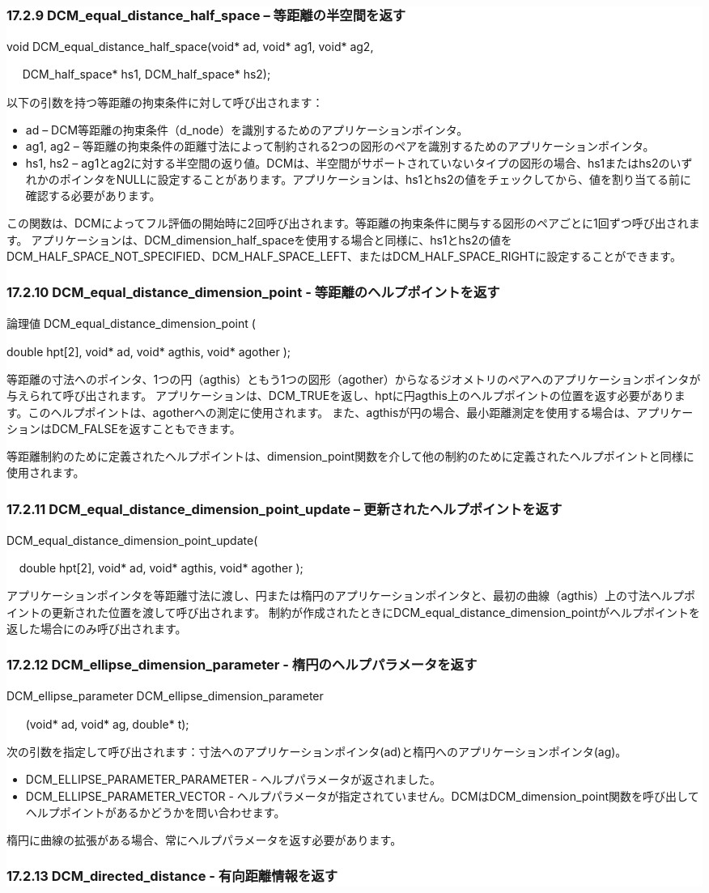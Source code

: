 ### 17.2.9 DCM\_equal\_distance\_half\_space – 等距離の半空間を返す

void DCM\_equal\_distance\_half\_space(void\* ad, void\* ag1, void\* ag2,

     DCM\_half\_space\* hs1, DCM\_half\_space\* hs2);

以下の引数を持つ等距離の拘束条件に対して呼び出されます：

- ad – DCM等距離の拘束条件（d\_node）を識別するためのアプリケーションポインタ。
- ag1, ag2 – 等距離の拘束条件の距離寸法によって制約される2つの図形のペアを識別するためのアプリケーションポインタ。
- hs1, hs2 – ag1とag2に対する半空間の返り値。DCMは、半空間がサポートされていないタイプの図形の場合、hs1またはhs2のいずれかのポインタをNULLに設定することがあります。アプリケーションは、hs1とhs2の値をチェックしてから、値を割り当てる前に確認する必要があります。

この関数は、DCMによってフル評価の開始時に2回呼び出されます。等距離の拘束条件に関与する図形のペアごとに1回ずつ呼び出されます。
アプリケーションは、DCM\_dimension\_half\_spaceを使用する場合と同様に、hs1とhs2の値をDCM\_HALF\_SPACE\_NOT\_SPECIFIED、DCM\_HALF\_SPACE\_LEFT、またはDCM\_HALF\_SPACE\_RIGHTに設定することができます。

### 17.2.10 DCM_equal_distance_dimension_point - 等距離のヘルプポイントを返す

論理値 DCM_equal_distance_dimension_point (

double hpt\[2\], void\* ad, void\* agthis, void\* agother );

等距離の寸法へのポインタ、1つの円（agthis）ともう1つの図形（agother）からなるジオメトリのペアへのアプリケーションポインタが与えられて呼び出されます。
アプリケーションは、DCM_TRUEを返し、hptに円agthis上のヘルプポイントの位置を返す必要があります。このヘルプポイントは、agotherへの測定に使用されます。
また、agthisが円の場合、最小距離測定を使用する場合は、アプリケーションはDCM_FALSEを返すこともできます。

等距離制約のために定義されたヘルプポイントは、dimension_point関数を介して他の制約のために定義されたヘルプポイントと同様に使用されます。

### 17.2.11 DCM\_equal\_distance\_dimension\_point\_update – 更新されたヘルプポイントを返す

DCM\_equal\_distance\_dimension\_point\_update(

    double hpt\[2\], void\* ad, void\* agthis, void\* agother );

アプリケーションポインタを等距離寸法に渡し、円または楕円のアプリケーションポインタと、最初の曲線（agthis）上の寸法ヘルプポイントの更新された位置を渡して呼び出されます。
制約が作成されたときにDCM\_equal\_distance\_dimension\_pointがヘルプポイントを返した場合にのみ呼び出されます。

### 17.2.12 DCM_ellipse_dimension_parameter - 楕円のヘルプパラメータを返す

DCM_ellipse_parameter DCM_ellipse_dimension_parameter

       (void* ad, void* ag, double* t);

次の引数を指定して呼び出されます：寸法へのアプリケーションポインタ(ad)と楕円へのアプリケーションポインタ(ag)。

- DCM_ELLIPSE_PARAMETER_PARAMETER - ヘルプパラメータが返されました。
- DCM_ELLIPSE_PARAMETER_VECTOR - ヘルプパラメータが指定されていません。DCMはDCM_dimension_point関数を呼び出してヘルプポイントがあるかどうかを問い合わせます。

楕円に曲線の拡張がある場合、常にヘルプパラメータを返す必要があります。

### 17.2.13 DCM\_directed\_distance - 有向距離情報を返す
